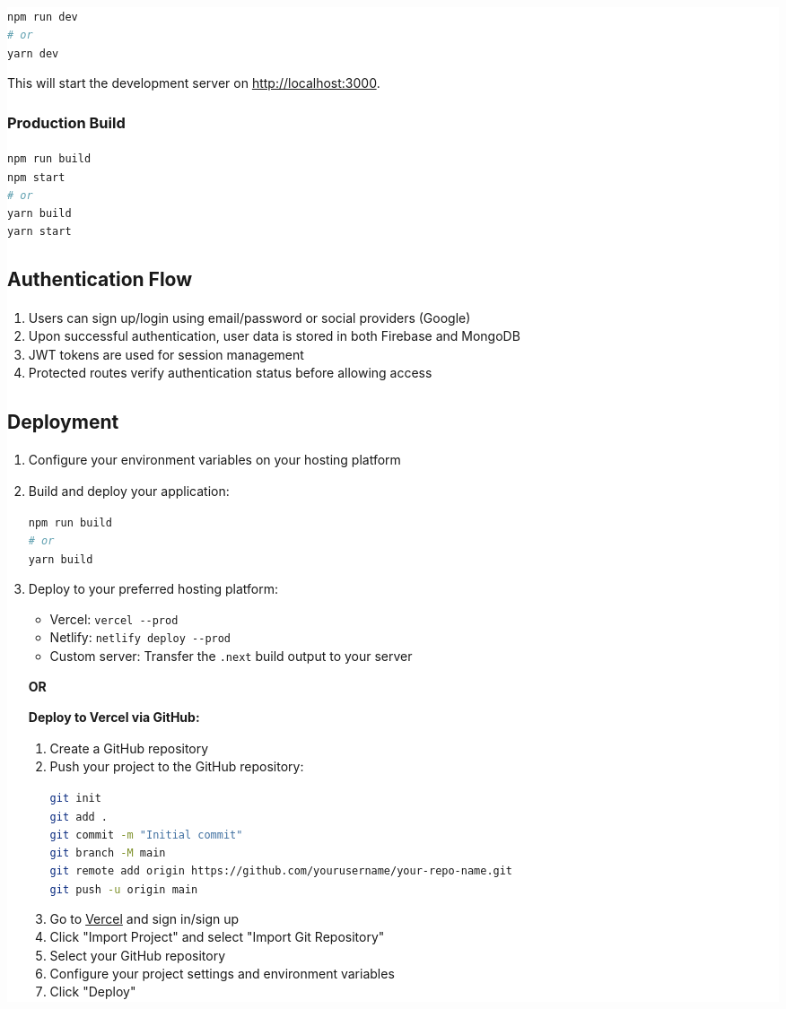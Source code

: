 ```bash
npm run dev
# or
yarn dev
```

This will start the development server on [http://localhost:3000](http://localhost:3000).

### Production Build

```bash
npm run build
npm start
# or
yarn build
yarn start
```

## Authentication Flow

1. Users can sign up/login using email/password or social providers (Google)
2. Upon successful authentication, user data is stored in both Firebase and MongoDB
3. JWT tokens are used for session management
4. Protected routes verify authentication status before allowing access


## Deployment

1. Configure your environment variables on your hosting platform
2. Build and deploy your application:

   ```bash
   npm run build
   # or
   yarn build
   ```

3. Deploy to your preferred hosting platform:
   - Vercel: `vercel --prod`
   - Netlify: `netlify deploy --prod`
   - Custom server: Transfer the `.next` build output to your server

   **OR**

   **Deploy to Vercel via GitHub:**
   1. Create a GitHub repository
   2. Push your project to the GitHub repository:
      ```bash
      git init
      git add .
      git commit -m "Initial commit"
      git branch -M main
      git remote add origin https://github.com/yourusername/your-repo-name.git
      git push -u origin main
      ```
   3. Go to [Vercel](https://vercel.com/) and sign in/sign up
   4. Click "Import Project" and select "Import Git Repository"
   5. Select your GitHub repository
   6. Configure your project settings and environment variables
   7. Click "Deploy"
